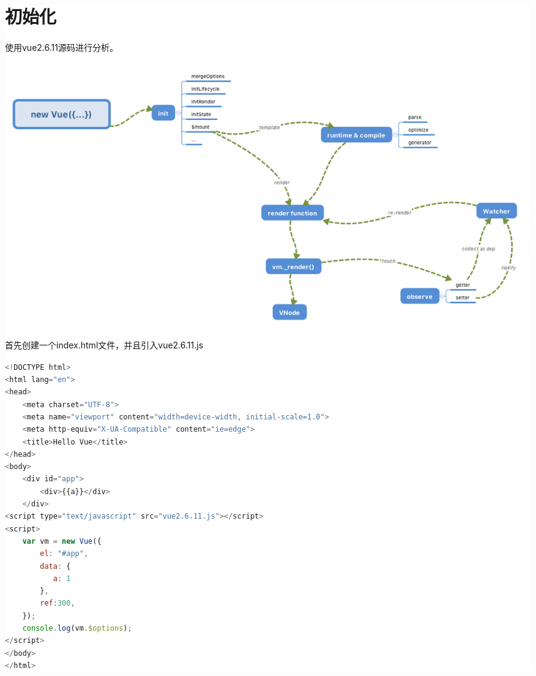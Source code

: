 # 初始化

使用vue2.6.11源码进行分析。

![](/vue3/68747470733a.png)


首先创建一个index.html文件，并且引入vue2.6.11.js
```js
<!DOCTYPE html>
<html lang="en">
<head>
    <meta charset="UTF-8">
    <meta name="viewport" content="width=device-width, initial-scale=1.0">
    <meta http-equiv="X-UA-Compatible" content="ie=edge">
    <title>Hello Vue</title>
</head>
<body>
    <div id="app">
        <div>{{a}}</div>
    </div>
<script type="text/javascript" src="vue2.6.11.js"></script>
<script>
    var vm = new Vue({
        el: "#app",
        data: { 
           a: 1
        },
        ref:300,
    });
    console.log(vm.$options);
</script>
</body>
</html>
```
